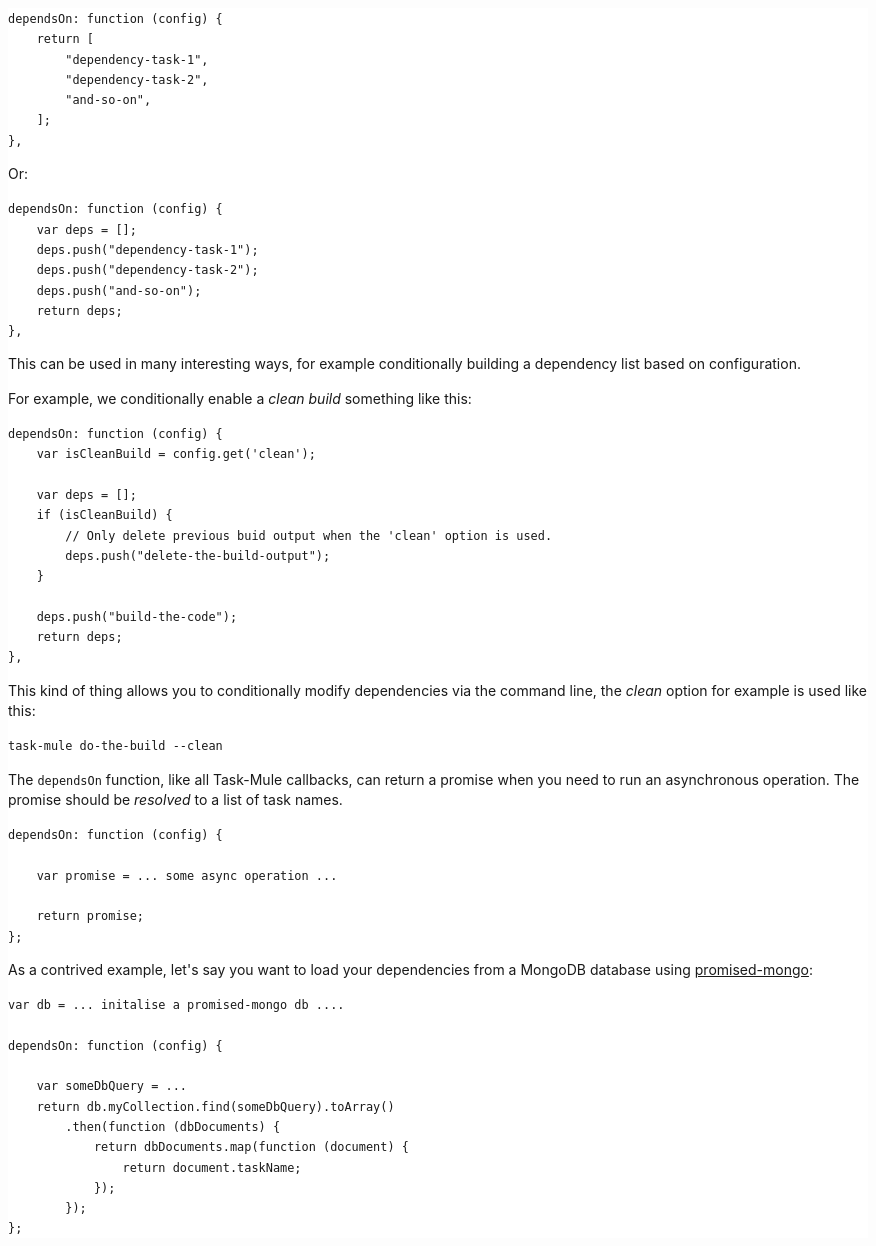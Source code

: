 	dependsOn: function (config) {
		return [
			"dependency-task-1",
			"dependency-task-2",
			"and-so-on",
		];
	},

Or:

	dependsOn: function (config) {
		var deps = [];
		deps.push("dependency-task-1");
		deps.push("dependency-task-2");
		deps.push("and-so-on");
		return deps;
	},

This can be used in many interesting ways, for example conditionally building a dependency list based on configuration. 

For example, we conditionally enable a *clean build* something like this:

	dependsOn: function (config) {
		var isCleanBuild = config.get('clean');
		
		var deps = [];
		if (isCleanBuild) {
			// Only delete previous buid output when the 'clean' option is used. 
			deps.push("delete-the-build-output");
		}

		deps.push("build-the-code");
		return deps;
	},

This kind of thing allows you to conditionally modify dependencies via the command line, the *clean* option for example is used like this:

	task-mule do-the-build --clean

The `dependsOn` function, like all Task-Mule callbacks, can return a promise when you need to run an asynchronous operation. The promise should be *resolved* to a list of task names. 

	dependsOn: function (config) {
		
		var promise = ... some async operation ...

		return promise;
	};

As a contrived example, let's say you want to load your dependencies from a MongoDB database using [promised-mongo](https://www.npmjs.com/package/promised-mongo):

	var db = ... initalise a promised-mongo db ....

	dependsOn: function (config) {

		var someDbQuery = ...		
		return db.myCollection.find(someDbQuery).toArray()
			.then(function (dbDocuments) {
				return dbDocuments.map(function (document) {
					return document.taskName;
				});			
			});
	};
	 